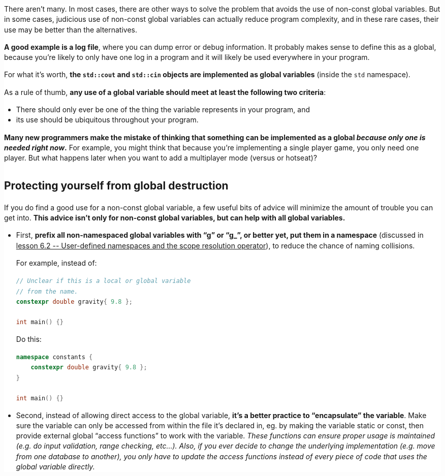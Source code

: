There aren’t many. In most cases, there are other ways to solve the problem that avoids the use of non-const global variables. But in some cases, judicious use of non-const global variables can actually reduce program complexity, and in these rare cases, their use may be better than the alternatives.

**A good example is a log file**, where you can dump error or debug information. It probably makes sense to define this as a global, because you’re likely to only have one log in a program and it will likely be used everywhere in your program.

For what it’s worth, **the `std::cout` and `std::cin` objects are implemented as global variables** (inside the `std` namespace).

As a rule of thumb, **any use of a global variable should meet at least the following two criteria**: 
- There should only ever be one of the thing the variable represents in your program, and 
- its use should be ubiquitous throughout your program.

**Many new programmers make the mistake of thinking that something can be implemented as a global *because only one is needed right now*.** For example, you might think that because you’re implementing a single player game, you only need one player. But what happens later when you want to add a multiplayer mode (versus or hotseat)?


## Protecting yourself from global destruction

If you do find a good use for a non-const global variable, a few useful bits of advice will minimize the amount of trouble you can get into. **This advice isn’t only for non-const global variables, but can help with all global variables.**

- First, **prefix all non-namespaced global variables with “g” or “g_”, or better yet, put them in a namespace** (discussed in [lesson 6.2 -- User-defined namespaces and the scope resolution operator](https://www.learncpp.com/cpp-tutorial/user-defined-namespaces-and-the-scope-resolution-operator/)), to reduce the chance of naming collisions.

    For example, instead of:

    ```c++
    // Unclear if this is a local or global variable
    // from the name.
    constexpr double gravity{ 9.8 }; 

    int main() {}
    ```

    Do this:

    ```c++
    namespace constants {
        constexpr double gravity{ 9.8 };
    }

    int main() {}
    ```  

- Second, instead of allowing direct access to the global variable, **it’s a better practice to “encapsulate” the variable**. Make sure the variable can only be accessed from within the file it’s declared in, eg. by making the variable static or const, then provide external global “access functions” to work with the variable. *These functions can ensure proper usage is maintained (e.g. do input validation, range checking, etc…). Also, if you ever decide to change the underlying implementation (e.g. move from one database to another), you only have to update the access functions instead of every piece of code that uses the global variable directly.*  
